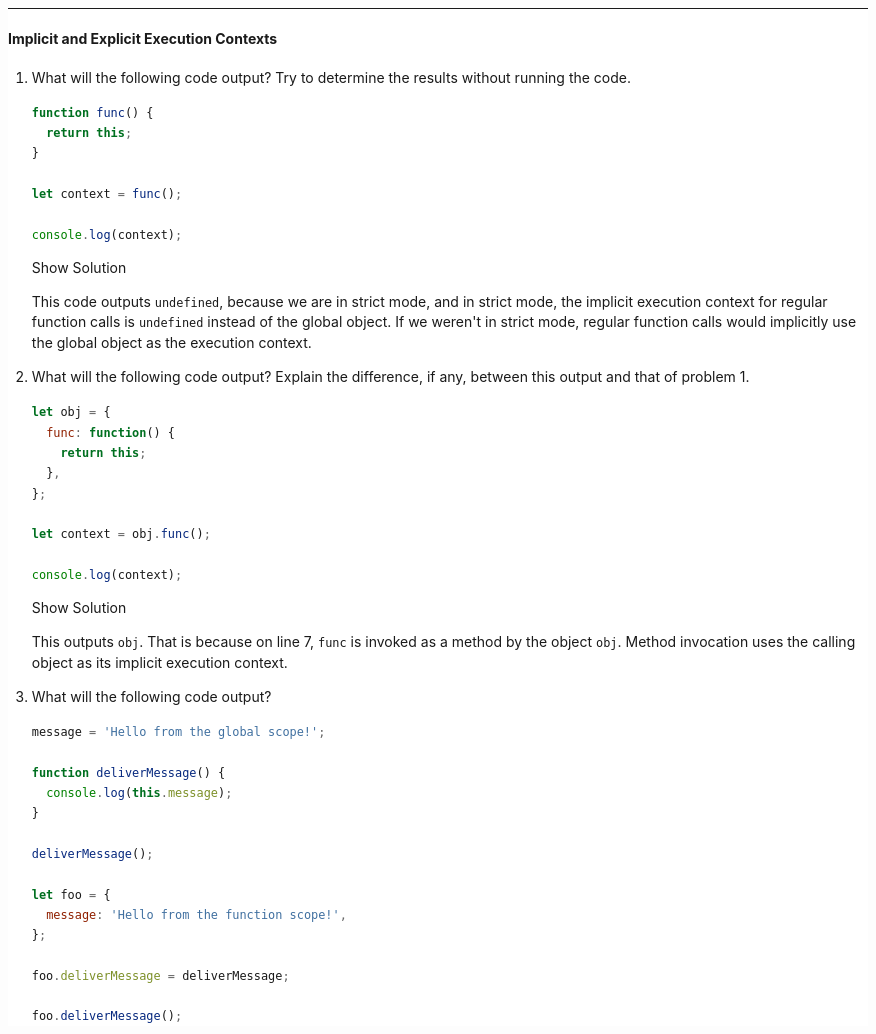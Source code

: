 ------

#### Implicit and Explicit Execution Contexts

1. What will the following code output? Try to determine the results without running the code.

   ```js
   function func() {
     return this;
   }
   
   let context = func();
   
   console.log(context);
   ```

   Show Solution

   This code outputs `undefined`, because we are in strict mode, and in strict mode, the implicit execution context for regular function calls is `undefined` instead of the global object. If we weren't in strict mode, regular function calls would implicitly use the global object as the execution context. 

2. What will the following code output? Explain the difference, if any, between this output and that of problem 1.

   ```js
   let obj = {
     func: function() {
       return this;
     },
   };
   
   let context = obj.func();
   
   console.log(context);
   ```

   Show Solution

   This outputs `obj`. That is because on line 7, `func` is invoked as a method by the object `obj`. Method invocation uses the calling object as its implicit execution context. 

3. What will the following code output?

   ```js
   message = 'Hello from the global scope!';
   
   function deliverMessage() {
     console.log(this.message);
   }
   
   deliverMessage();
   
   let foo = {
     message: 'Hello from the function scope!',
   };
   
   foo.deliverMessage = deliverMessage;
   
   foo.deliverMessage();
   ```
